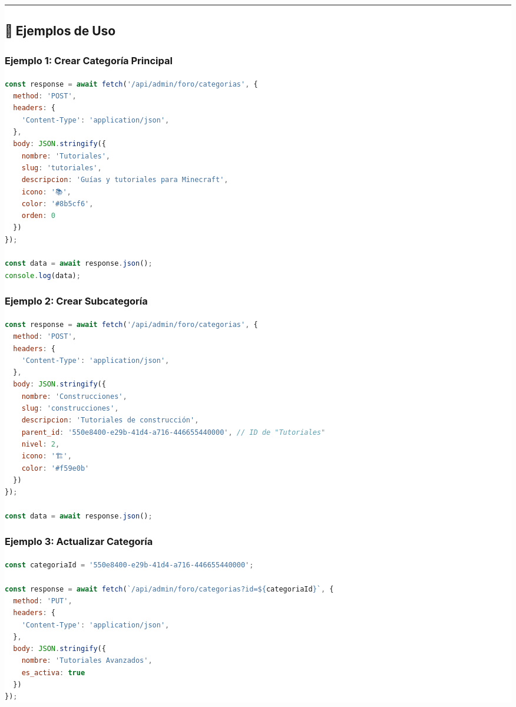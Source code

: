 
---

## 🧪 Ejemplos de Uso

### Ejemplo 1: Crear Categoría Principal

```javascript
const response = await fetch('/api/admin/foro/categorias', {
  method: 'POST',
  headers: {
    'Content-Type': 'application/json',
  },
  body: JSON.stringify({
    nombre: 'Tutoriales',
    slug: 'tutoriales',
    descripcion: 'Guías y tutoriales para Minecraft',
    icono: '📚',
    color: '#8b5cf6',
    orden: 0
  })
});

const data = await response.json();
console.log(data);
```

### Ejemplo 2: Crear Subcategoría

```javascript
const response = await fetch('/api/admin/foro/categorias', {
  method: 'POST',
  headers: {
    'Content-Type': 'application/json',
  },
  body: JSON.stringify({
    nombre: 'Construcciones',
    slug: 'construcciones',
    descripcion: 'Tutoriales de construcción',
    parent_id: '550e8400-e29b-41d4-a716-446655440000', // ID de "Tutoriales"
    nivel: 2,
    icono: '🏗️',
    color: '#f59e0b'
  })
});

const data = await response.json();
```

### Ejemplo 3: Actualizar Categoría

```javascript
const categoriaId = '550e8400-e29b-41d4-a716-446655440000';

const response = await fetch(`/api/admin/foro/categorias?id=${categoriaId}`, {
  method: 'PUT',
  headers: {
    'Content-Type': 'application/json',
  },
  body: JSON.stringify({
    nombre: 'Tutoriales Avanzados',
    es_activa: true
  })
});

```
